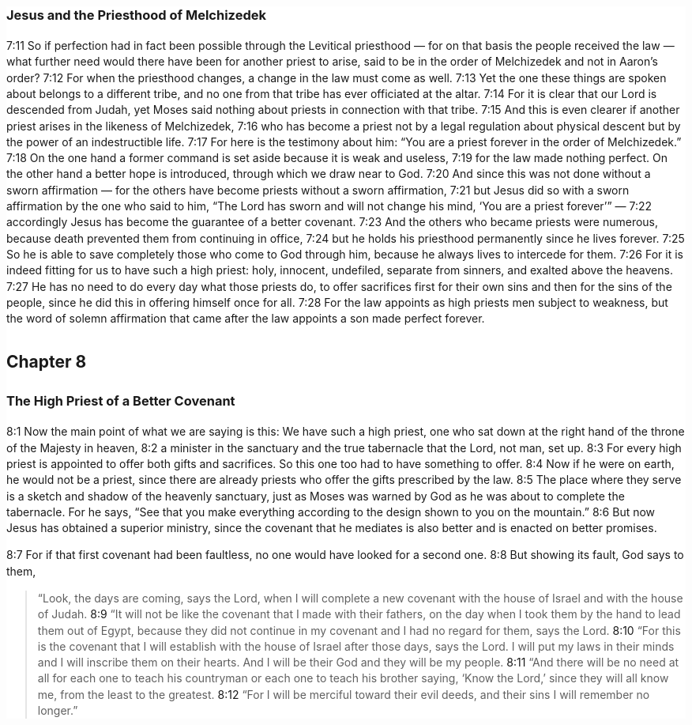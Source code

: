 ### Jesus and the Priesthood of Melchizedek

<a name="7:11">7:11</a> So if perfection had in fact been possible through the Levitical priesthood — for on that basis the people received the law — what further need would there have been for another priest to arise, said to be in the order of Melchizedek and not in Aaron’s order? <a name="7:12">7:12</a> For when the priesthood changes, a change in the law must come as well. <a name="7:13">7:13</a> Yet the one these things are spoken about belongs to a different tribe, and no one from that tribe has ever officiated at the altar. <a name="7:14">7:14</a> For it is clear that our Lord is descended from Judah, yet Moses said nothing about priests in connection with that tribe. <a name="7:15">7:15</a> And this is even clearer if another priest arises in the likeness of Melchizedek, <a name="7:16">7:16</a> who has become a priest not by a legal regulation about physical descent but by the power of an indestructible life. <a name="7:17">7:17</a> For here is the testimony about him: “You are a priest forever in the order of Melchizedek.” <a name="7:18">7:18</a> On the one hand a former command is set aside because it is weak and useless, <a name="7:19">7:19</a> for the law made nothing perfect. On the other hand a better hope is introduced, through which we draw near to God. <a name="7:20">7:20</a> And since this was not done without a sworn affirmation — for the others have become priests without a sworn affirmation, <a name="7:21">7:21</a> but Jesus did so with a sworn affirmation by the one who said to him, “The Lord has sworn and will not change his mind, ‘You are a priest forever’” — <a name="7:22">7:22</a> accordingly Jesus has become the guarantee of a better covenant. <a name="7:23">7:23</a> And the others who became priests were numerous, because death prevented them from continuing in office, <a name="7:24">7:24</a> but he holds his priesthood permanently since he lives forever. <a name="7:25">7:25</a> So he is able to save completely those who come to God through him, because he always lives to intercede for them. <a name="7:26">7:26</a> For it is indeed fitting for us to have such a high priest: holy, innocent, undefiled, separate from sinners, and exalted above the heavens. <a name="7:27">7:27</a> He has no need to do every day what those priests do, to offer sacrifices first for their own sins and then for the sins of the people, since he did this in offering himself once for all. <a name="7:28">7:28</a> For the law appoints as high priests men subject to weakness, but the word of solemn affirmation that came after the law appoints a son made perfect forever.

## Chapter 8

### The High Priest of a Better Covenant

<a name="8:1">8:1</a> Now the main point of what we are saying is this: We have such a high priest, one who sat down at the right hand of the throne of the Majesty in heaven, <a name="8:2">8:2</a> a minister in the sanctuary and the true tabernacle that the Lord, not man, set up. <a name="8:3">8:3</a> For every high priest is appointed to offer both gifts and sacrifices. So this one too had to have something to offer. <a name="8:4">8:4</a> Now if he were on earth, he would not be a priest, since there are already priests who offer the gifts prescribed by the law. <a name="8:5">8:5</a> The place where they serve is a sketch and shadow of the heavenly sanctuary, just as Moses was warned by God as he was about to complete the tabernacle. For he says, “See that you make everything according to the design shown to you on the mountain.” <a name="8:6">8:6</a> But now Jesus has obtained a superior ministry, since the covenant that he mediates is also better and is enacted on better promises.

<a name="8:7">8:7</a> For if that first covenant had been faultless, no one would have looked for a second one. <a name="8:8">8:8</a> But showing its fault, God says to them,

> “Look, the days are coming, says the Lord, when I will complete a new covenant with the house of Israel and with the house of Judah.
> <a name="8:9">8:9</a> “It will not be like the covenant that I made with their fathers, on the day when I took them by the hand to lead them out of Egypt, because they did not continue in my covenant and I had no regard for them, says the Lord.
> <a name="8:10">8:10</a> “For this is the covenant that I will establish with the house of Israel after those days, says the Lord. I will put my laws in their minds and I will inscribe them on their hearts. And I will be their God and they will be my people.
> <a name="8:11">8:11</a> “And there will be no need at all for each one to teach his countryman or each one to teach his brother saying, ‘Know the Lord,’ since they will all know me, from the least to the greatest.
> <a name="8:12">8:12</a> “For I will be merciful toward their evil deeds, and their sins I will remember no longer.”

